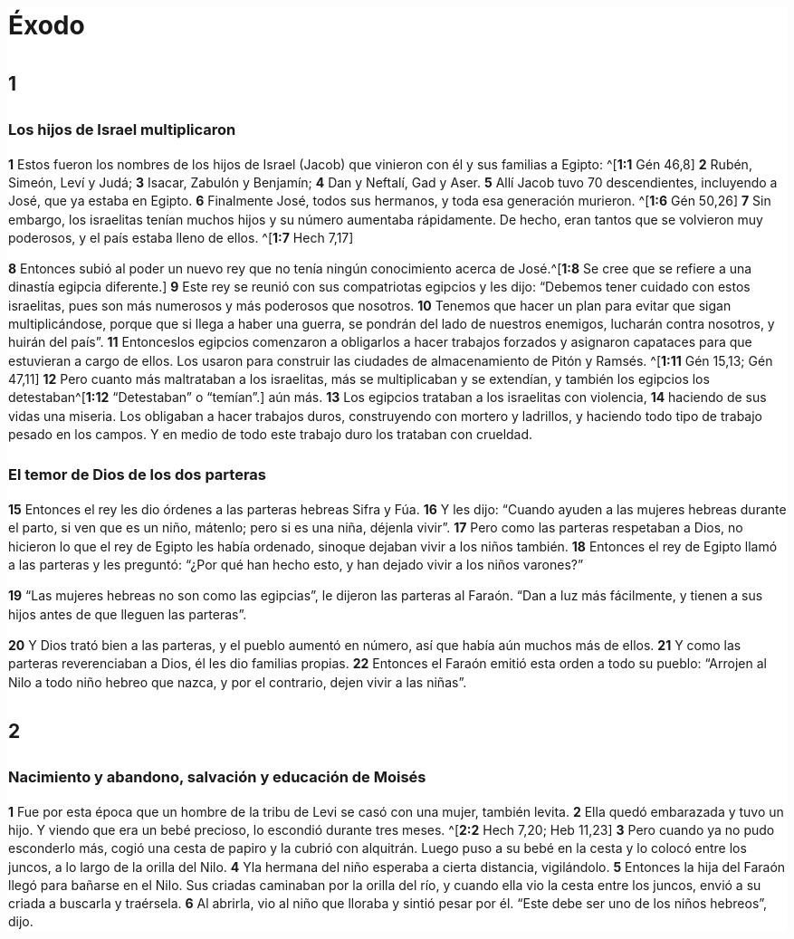 # Éxodo

## 1 
### Los hijos de Israel multiplicaron
**1** Estos fueron los nombres de los hijos de Israel (Jacob) que vinieron con él y sus familias a Egipto: ^[**1:1** Gén 46,8] **2** Rubén, Simeón, Leví y Judá; **3** Isacar, Zabulón y Benjamín; **4** Dan y Neftalí, Gad y Aser. **5** Allí Jacob tuvo 70 descendientes, incluyendo a José, que ya estaba en Egipto. **6** Finalmente José, todos sus hermanos, y toda esa generación murieron. ^[**1:6** Gén 50,26] **7** Sin embargo, los israelitas tenían muchos hijos y su número aumentaba rápidamente. De hecho, eran tantos que se volvieron muy poderosos, y el país estaba lleno de ellos. ^[**1:7** Hech 7,17] 
  

**8** Entonces subió al poder un nuevo rey que no tenía ningún conocimiento acerca de José.^[**1:8** Se cree que se refiere a una dinastía egipcia diferente.] **9** Este rey se reunió con sus compatriotas egipcios y les dijo: “Debemos tener cuidado con estos israelitas, pues son más numerosos y más poderosos que nosotros. **10** Tenemos que hacer un plan para evitar que sigan multiplicándose, porque que si llega a haber una guerra, se pondrán del lado de nuestros enemigos, lucharán contra nosotros, y huirán del país”. **11** Entonceslos egipcios comenzaron a obligarlos a hacer trabajos forzados y asignaron capataces para que estuvieran a cargo de ellos. Los usaron para construir las ciudades de almacenamiento de Pitón y Ramsés. ^[**1:11** Gén 15,13; Gén 47,11] **12** Pero cuanto más maltrataban a los israelitas, más se multiplicaban y se extendían, y también los egipcios los detestaban^[**1:12** “Detestaban” o “temían”.] aún más. **13** Los egipcios trataban a los israelitas con violencia, **14** haciendo de sus vidas una miseria. Los obligaban a hacer trabajos duros, construyendo con mortero y ladrillos, y haciendo todo tipo de trabajo pesado en los campos. Y en medio de todo este trabajo duro los trataban con crueldad. 
  

### El temor de Dios de los dos parteras
**15** Entonces el rey les dio órdenes a las parteras hebreas Sifra y Fúa. **16** Y les dijo: “Cuando ayuden a las mujeres hebreas durante el parto, si ven que es un niño, mátenlo; pero si es una niña, déjenla vivir”. **17** Pero como las parteras respetaban a Dios, no hicieron lo que el rey de Egipto les había ordenado, sinoque dejaban vivir a los niños también. **18** Entonces el rey de Egipto llamó a las parteras y les preguntó: “¿Por qué han hecho esto, y han dejado vivir a los niños varones?” 

**19** “Las mujeres hebreas no son como las egipcias”, le dijeron las parteras al Faraón. “Dan a luz más fácilmente, y tienen a sus hijos antes de que lleguen las parteras”. 

**20** Y Dios trató bien a las parteras, y el pueblo aumentó en número, así que había aún muchos más de ellos. **21** Y como las parteras reverenciaban a Dios, él les dio familias propias. **22** Entonces el Faraón emitió esta orden a todo su pueblo: “Arrojen al Nilo a todo niño hebreo que nazca, y por el contrario, dejen vivir a las niñas”. 

## 2 
### Nacimiento y abandono, salvación y educación de Moisés
**1** Fue por esta época que un hombre de la tribu de Levi se casó con una mujer, también levita. **2** Ella quedó embarazada y tuvo un hijo. Y viendo que era un bebé precioso, lo escondió durante tres meses. ^[**2:2** Hech 7,20; Heb 11,23] **3** Pero cuando ya no pudo esconderlo más, cogió una cesta de papiro y la cubrió con alquitrán. Luego puso a su bebé en la cesta y lo colocó entre los juncos, a lo largo de la orilla del Nilo. **4** Yla hermana del niño esperaba a cierta distancia, vigilándolo. **5** Entonces la hija del Faraón llegó para bañarse en el Nilo. Sus criadas caminaban por la orilla del río, y cuando ella vio la cesta entre los juncos, envió a su criada a buscarla y traérsela. **6** Al abrirla, vio al niño que lloraba y sintió pesar por él. “Este debe ser uno de los niños hebreos”, dijo. 
